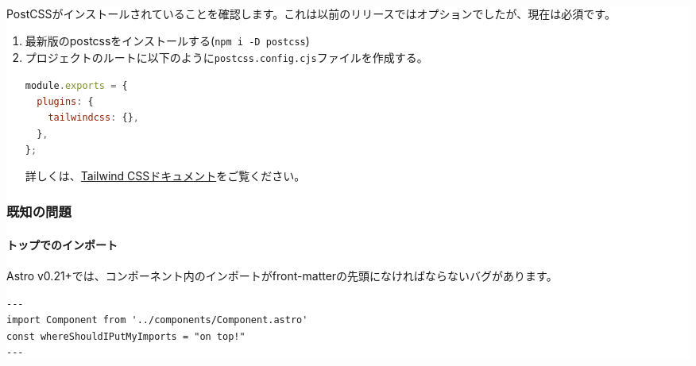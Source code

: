 PostCSSがインストールされていることを確認します。これは以前のリリースではオプションでしたが、現在は必須です。

1. 最新版のpostcssをインストールする(`npm i -D postcss`)
2. プロジェクトのルートに以下のように`postcss.config.cjs`ファイルを作成する。
   ```js
   module.exports = {
     plugins: {
       tailwindcss: {},
     },
   };
   ```
   詳しくは、[Tailwind CSSドキュメント](https://tailwindcss.com/docs/installation#add-tailwind-as-a-post-css-plugin)をご覧ください。


### 既知の問題

#### トップでのインポート

Astro v0.21+では、コンポーネント内のインポートがfront-matterの先頭になければならないバグがあります。

```astro
---
import Component from '../components/Component.astro'
const whereShouldIPutMyImports = "on top!"
---
```


[vite]: https://vitejs.dev
